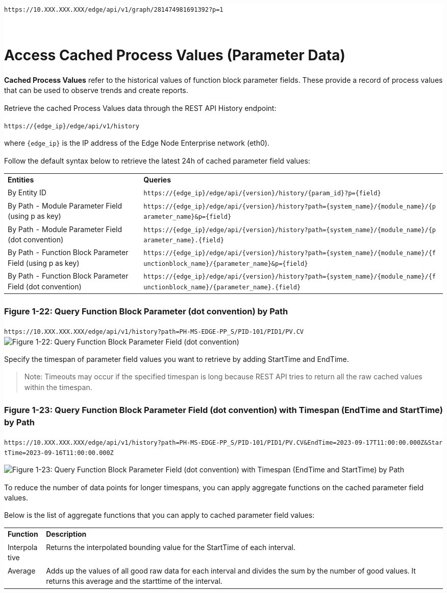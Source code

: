 ```https://10.XXX.XXX.XXX/edge/api/v1/graph/281474981691392?p=1```
<br>
<br>

# Access Cached Process Values (Parameter Data)

**Cached Process Values** refer to the historical values of function block parameter fields. These provide a record of process values that can be used to observe trends and create reports.

Retrieve the cached Process Values data through the REST API History endpoint:
```
https://{edge_ip}/edge/api/v1/history
```

where `{edge_ip}` is the IP address of the Edge Node Enterprise network (eth0).

Follow the default syntax below to retrieve the latest 24h of cached parameter field values:

| | |
| -----|-----|
| **Entities** | **Queries** | 
| By Entity ID | ```https://{edge_ip}/edge/api/{version}/history/{param_id}?p={field}``` |
| By Path - Module Parameter Field (using p as key) | ```https://{edge_ip}/edge/api/{version}/history?path={system_name}/{module_name}/{parameter_name}&p={field}``` |
| By Path - Module Parameter Field (dot convention) | ```https://{edge_ip}/edge/api/{version}/history?path={system_name}/{module_name}/{parameter_name}.{field}``` |
| By Path - Function Block Parameter Field (using p as key) | ```https://{edge_ip}/edge/api/{version}/history?path={system_name}/{module_name}/{functionblock_name}/{parameter_name}&p={field}``` |
| By Path - Function Block Parameter Field (dot convention) | ```https://{edge_ip}/edge/api/{version}/history?path={system_name}/{module_name}/{functionblock_name}/{parameter_name}.{field}``` |

### Figure 1-22: Query Function Block Parameter (dot convention) by Path

```https://10.XXX.XXX.XXX/edge/api/v1/history?path=PH-MS-EDGE-PP_S/PID-101/PID1/PV.CV```
![Figure 1-22: Query Function Block Parameter Field (dot convention)](images/1-22.png)

Specify the timespan of parameter field values you want to retrieve by adding StartTime and EndTime.

> Note:
Timeouts may occur if the specified timespan is long because REST API tries to return all the raw cached values within the timespan.

### Figure 1-23: Query Function Block Parameter Field (dot convention) with Timespan (EndTime and StartTime) by Path

```https://10.XXX.XXX.XXX/edge/api/v1/history?path=PH-MS-EDGE-PP_S/PID-101/PID1/PV.CV&EndTime=2023-09-17T11:00:00.000Z&StartTime=2023-09-16T11:00:00.000Z```

![Figure 1-23: Query Function Block Parameter Field (dot convention) with Timespan (EndTime and StartTime) by Path](images/1-23.png)


To reduce the number of data points for longer timespans, you can apply aggregate functions on the cached parameter field values.

Below is the list of aggregate functions that you can apply to cached parameter field values:

| | |
| -----|-----|
| **Function** | **Description** | 
| Interpolative | Returns the interpolated bounding value for the StartTime of each interval. |
| Average  | Adds up the values of all good raw data for each interval and divides the sum by the number of good values. It returns this average and the starttime of the interval. |
```